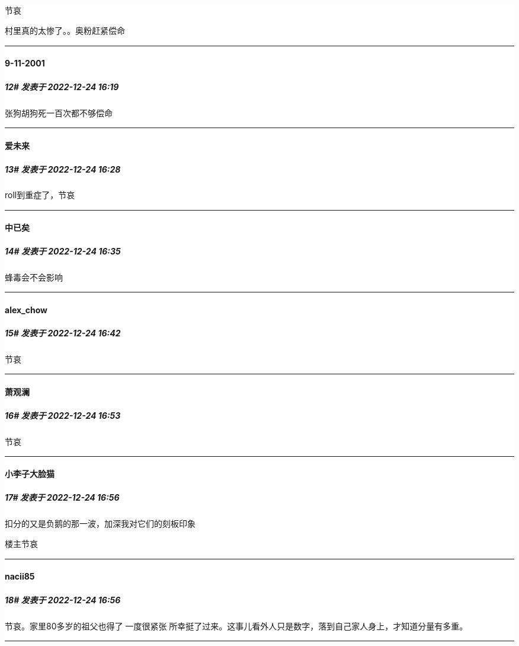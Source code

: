 节哀

村里真的太惨了。。奥粉赶紧偿命

*****

####  9-11-2001  
##### 12#       发表于 2022-12-24 16:19

张狗胡狗死一百次都不够偿命

*****

####  爱未来  
##### 13#       发表于 2022-12-24 16:28

roll到重症了，节哀

*****

####  中已矣  
##### 14#       发表于 2022-12-24 16:35

蜂毒会不会影响

*****

####  alex_chow  
##### 15#       发表于 2022-12-24 16:42

节哀

*****

####  萧观澜  
##### 16#       发表于 2022-12-24 16:53

节哀

*****

####  小李子大脸猫  
##### 17#       发表于 2022-12-24 16:56

扣分的又是负鹅的那一波，加深我对它们的刻板印象

楼主节哀

*****

####  nacii85  
##### 18#       发表于 2022-12-24 16:56

节哀。家里80多岁的祖父也得了 一度很紧张 所幸挺了过来。这事儿看外人只是数字，落到自己家人身上，才知道分量有多重。

*****
